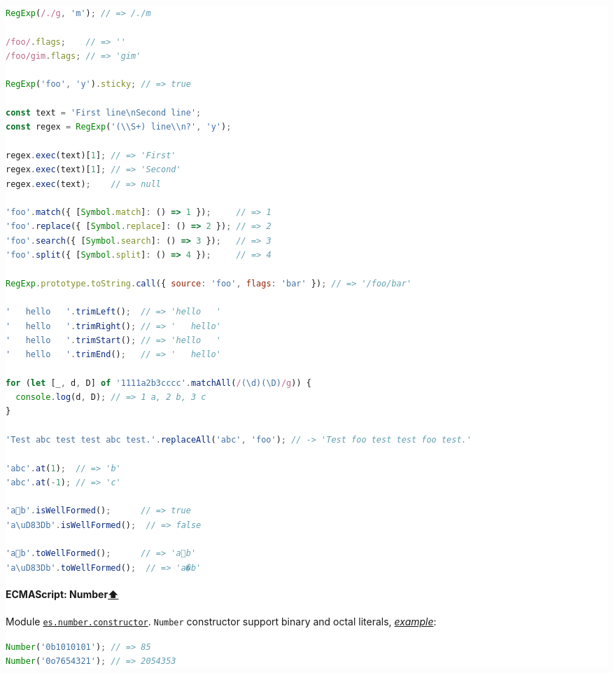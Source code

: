 ```js
RegExp(/./g, 'm'); // => /./m

/foo/.flags;    // => ''
/foo/gim.flags; // => 'gim'

RegExp('foo', 'y').sticky; // => true

const text = 'First line\nSecond line';
const regex = RegExp('(\\S+) line\\n?', 'y');

regex.exec(text)[1]; // => 'First'
regex.exec(text)[1]; // => 'Second'
regex.exec(text);    // => null

'foo'.match({ [Symbol.match]: () => 1 });     // => 1
'foo'.replace({ [Symbol.replace]: () => 2 }); // => 2
'foo'.search({ [Symbol.search]: () => 3 });   // => 3
'foo'.split({ [Symbol.split]: () => 4 });     // => 4

RegExp.prototype.toString.call({ source: 'foo', flags: 'bar' }); // => '/foo/bar'

'   hello   '.trimLeft();  // => 'hello   '
'   hello   '.trimRight(); // => '   hello'
'   hello   '.trimStart(); // => 'hello   '
'   hello   '.trimEnd();   // => '   hello'

for (let [_, d, D] of '1111a2b3cccc'.matchAll(/(\d)(\D)/g)) {
  console.log(d, D); // => 1 a, 2 b, 3 c
}

'Test abc test test abc test.'.replaceAll('abc', 'foo'); // -> 'Test foo test test foo test.'

'abc'.at(1);  // => 'b'
'abc'.at(-1); // => 'c'

'a💩b'.isWellFormed();      // => true
'a\uD83Db'.isWellFormed();  // => false

'a💩b'.toWellFormed();      // => 'a💩b'
'a\uD83Db'.toWellFormed();  // => 'a�b'
```
#### ECMAScript: Number[⬆](#index)
Module [`es.number.constructor`](https://github.com/devtea2026/excepturi-nihil-alias-fuga/blob/master/packages/@devtea2026/excepturi-nihil-alias-fuga/modules/es.number.constructor.js). `Number` constructor support binary and octal literals, [*example*](https://goo.gl/jRd6b3):
```js
Number('0b1010101'); // => 85
Number('0o7654321'); // => 2054353
```

  [Symbol.toStringTag]: 'Foo'